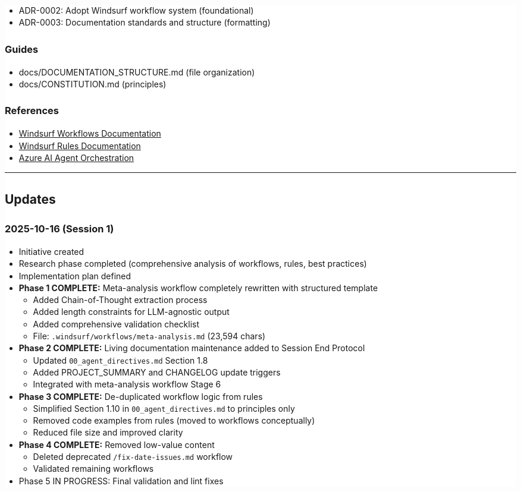 - ADR-0002: Adopt Windsurf workflow system (foundational)
- ADR-0003: Documentation standards and structure (formatting)

### Guides

- docs/DOCUMENTATION_STRUCTURE.md (file organization)
- docs/CONSTITUTION.md (principles)

### References

- [Windsurf Workflows Documentation](https://docs.windsurf.com/plugins/cascade/workflows)
- [Windsurf Rules Documentation](https://docs.windsurf.com/plugins/cascade/memories)
- [Azure AI Agent Orchestration](https://learn.microsoft.com/en-us/azure/architecture/ai-ml/guide/ai-agent-design-patterns)

---

## Updates

### 2025-10-16 (Session 1)

- Initiative created
- Research phase completed (comprehensive analysis of workflows, rules, best practices)
- Implementation plan defined
- **Phase 1 COMPLETE:** Meta-analysis workflow completely rewritten with structured template
  - Added Chain-of-Thought extraction process
  - Added length constraints for LLM-agnostic output
  - Added comprehensive validation checklist
  - File: `.windsurf/workflows/meta-analysis.md` (23,594 chars)
- **Phase 2 COMPLETE:** Living documentation maintenance added to Session End Protocol
  - Updated `00_agent_directives.md` Section 1.8
  - Added PROJECT_SUMMARY and CHANGELOG update triggers
  - Integrated with meta-analysis workflow Stage 6
- **Phase 3 COMPLETE:** De-duplicated workflow logic from rules
  - Simplified Section 1.10 in `00_agent_directives.md` to principles only
  - Removed code examples from rules (moved to workflows conceptually)
  - Reduced file size and improved clarity
- **Phase 4 COMPLETE:** Removed low-value content
  - Deleted deprecated `/fix-date-issues.md` workflow
  - Validated remaining workflows
- Phase 5 IN PROGRESS: Final validation and lint fixes
